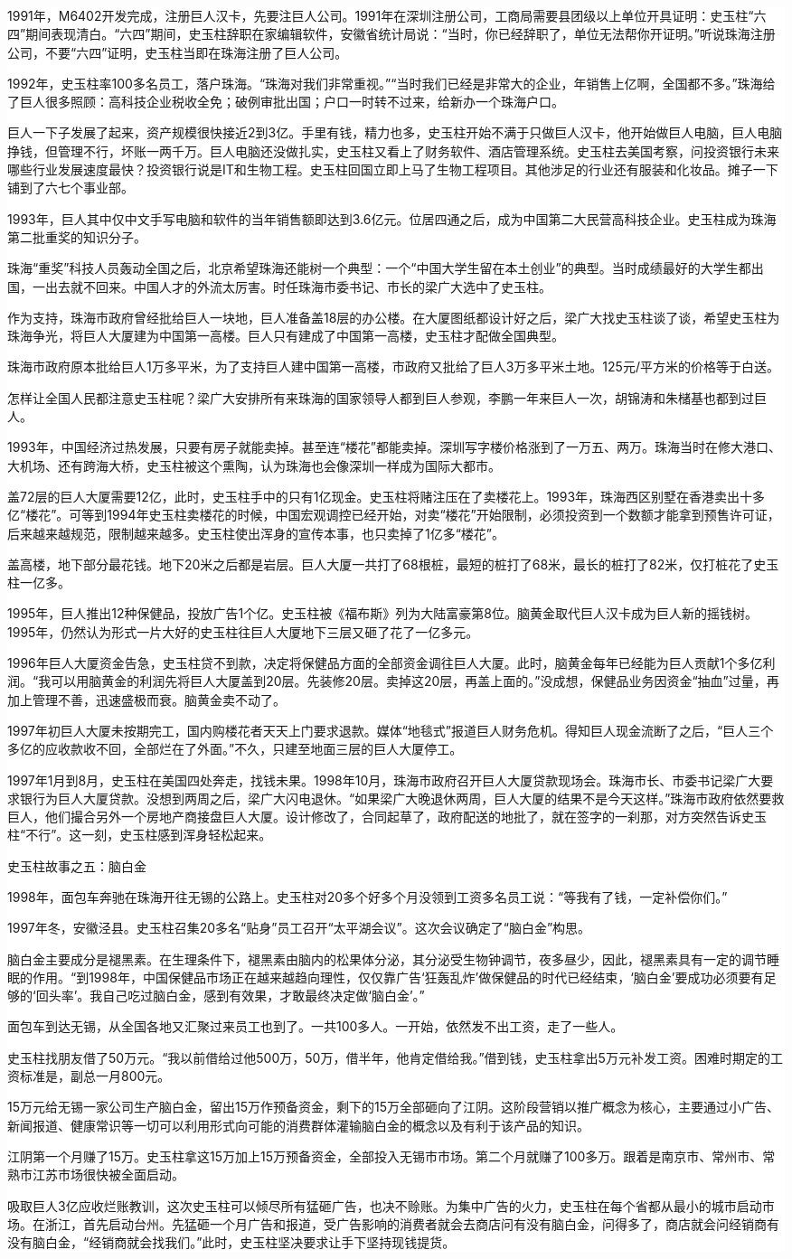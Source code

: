 1991年，M6402开发完成，注册巨人汉卡，先要注巨人公司。1991年在深圳注册公司，工商局需要县团级以上单位开具证明：史玉柱“六四”期间表现清白。“六四”期间，史玉柱辞职在家编辑软件，安徽省统计局说：“当时，你已经辞职了，单位无法帮你开证明。”听说珠海注册公司，不要“六四”证明，史玉柱当即在珠海注册了巨人公司。

1992年，史玉柱率100多名员工，落户珠海。“珠海对我们非常重视。”“当时我们已经是非常大的企业，年销售上亿啊，全国都不多。”珠海给了巨人很多照顾：高科技企业税收全免；破例审批出国；户口一时转不过来，给新办一个珠海户口。

巨人一下子发展了起来，资产规模很快接近2到3亿。手里有钱，精力也多，史玉柱开始不满于只做巨人汉卡，他开始做巨人电脑，巨人电脑挣钱，但管理不行，坏账一两千万。巨人电脑还没做扎实，史玉柱又看上了财务软件、酒店管理系统。史玉柱去美国考察，问投资银行未来哪些行业发展速度最快？投资银行说是IT和生物工程。史玉柱回国立即上马了生物工程项目。其他涉足的行业还有服装和化妆品。摊子一下铺到了六七个事业部。

1993年，巨人其中仅中文手写电脑和软件的当年销售额即达到3.6亿元。位居四通之后，成为中国第二大民营高科技企业。史玉柱成为珠海第二批重奖的知识分子。

珠海“重奖”科技人员轰动全国之后，北京希望珠海还能树一个典型：一个“中国大学生留在本土创业”的典型。当时成绩最好的大学生都出国，一出去就不回来。中国人才的外流太厉害。时任珠海市委书记、市长的梁广大选中了史玉柱。

作为支持，珠海市政府曾经批给巨人一块地，巨人准备盖18层的办公楼。在大厦图纸都设计好之后，梁广大找史玉柱谈了谈，希望史玉柱为珠海争光，将巨人大厦建为中国第一高楼。巨人只有建成了中国第一高楼，史玉柱才配做全国典型。

珠海市政府原本批给巨人1万多平米，为了支持巨人建中国第一高楼，市政府又批给了巨人3万多平米土地。125元/平方米的价格等于白送。

怎样让全国人民都注意史玉柱呢？梁广大安排所有来珠海的国家领导人都到巨人参观，李鹏一年来巨人一次，胡锦涛和朱槠基也都到过巨人。

1993年，中国经济过热发展，只要有房子就能卖掉。甚至连“楼花”都能卖掉。深圳写字楼价格涨到了一万五、两万。珠海当时在修大港口、大机场、还有跨海大桥，史玉柱被这个熏陶，认为珠海也会像深圳一样成为国际大都市。

盖72层的巨人大厦需要12亿，此时，史玉柱手中的只有1亿现金。史玉柱将赌注压在了卖楼花上。1993年，珠海西区别墅在香港卖出十多亿“楼花”。可等到1994年史玉柱卖楼花的时候，中国宏观调控已经开始，对卖“楼花”开始限制，必须投资到一个数额才能拿到预售许可证，后来越来越规范，限制越来越多。史玉柱使出浑身的宣传本事，也只卖掉了1亿多“楼花”。

盖高楼，地下部分最花钱。地下20米之后都是岩层。巨人大厦一共打了68根桩，最短的桩打了68米，最长的桩打了82米，仅打桩花了史玉柱一亿多。

1995年，巨人推出12种保健品，投放广告1个亿。史玉柱被《福布斯》列为大陆富豪第8位。脑黄金取代巨人汉卡成为巨人新的摇钱树。1995年，仍然认为形式一片大好的史玉柱往巨人大厦地下三层又砸了花了一亿多元。

1996年巨人大厦资金告急，史玉柱贷不到款，决定将保健品方面的全部资金调往巨人大厦。此时，脑黄金每年已经能为巨人贡献1个多亿利润。“我可以用脑黄金的利润先将巨人大厦盖到20层。先装修20层。卖掉这20层，再盖上面的。”没成想，保健品业务因资金“抽血”过量，再加上管理不善，迅速盛极而衰。脑黄金卖不动了。

1997年初巨人大厦未按期完工，国内购楼花者天天上门要求退款。媒体“地毯式”报道巨人财务危机。得知巨人现金流断了之后，“巨人三个多亿的应收款收不回，全部烂在了外面。”不久，只建至地面三层的巨人大厦停工。

1997年1月到8月，史玉柱在美国四处奔走，找钱未果。1998年10月，珠海市政府召开巨人大厦贷款现场会。珠海市长、市委书记梁广大要求银行为巨人大厦贷款。没想到两周之后，梁广大闪电退休。“如果梁广大晚退休两周，巨人大厦的结果不是今天这样。”珠海市政府依然要救巨人，他们撮合另外一个房地产商接盘巨人大厦。设计修改了，合同起草了，政府配送的地批了，就在签字的一刹那，对方突然告诉史玉柱“不行”。这一刻，史玉柱感到浑身轻松起来。

史玉柱故事之五：脑白金

1998年，面包车奔驰在珠海开往无锡的公路上。史玉柱对20多个好多个月没领到工资多名员工说：“等我有了钱，一定补偿你们。”

1997年冬，安徽泾县。史玉柱召集20多名“贴身”员工召开“太平湖会议”。这次会议确定了“脑白金”构思。

脑白金主要成分是褪黑素。在生理条件下，褪黑素由脑内的松果体分泌，其分泌受生物钟调节，夜多昼少，因此，褪黑素具有一定的调节睡眠的作用。“到1998年，中国保健品市场正在越来越趋向理性，仅仅靠广告‘狂轰乱炸’做保健品的时代已经结束，‘脑白金’要成功必须要有足够的‘回头率’。我自己吃过脑白金，感到有效果，才敢最终决定做‘脑白金’。”

面包车到达无锡，从全国各地又汇聚过来员工也到了。一共100多人。一开始，依然发不出工资，走了一些人。

史玉柱找朋友借了50万元。“我以前借给过他500万，50万，借半年，他肯定借给我。”借到钱，史玉柱拿出5万元补发工资。困难时期定的工资标准是，副总一月800元。

15万元给无锡一家公司生产脑白金，留出15万作预备资金，剩下的15万全部砸向了江阴。这阶段营销以推广概念为核心，主要通过小广告、新闻报道、健康常识等一切可以利用形式向可能的消费群体灌输脑白金的概念以及有利于该产品的知识。

江阴第一个月赚了15万。史玉柱拿这15万加上15万预备资金，全部投入无锡市市场。第二个月就赚了100多万。跟着是南京市、常州市、常熟市江苏市场很快被全面启动。

吸取巨人3亿应收烂账教训，这次史玉柱可以倾尽所有猛砸广告，也决不赊账。为集中广告的火力，史玉柱在每个省都从最小的城市启动市场。在浙江，首先启动台州。先猛砸一个月广告和报道，受广告影响的消费者就会去商店问有没有脑白金，问得多了，商店就会问经销商有没有脑白金，“经销商就会找我们。”此时，史玉柱坚决要求让手下坚持现钱提货。
